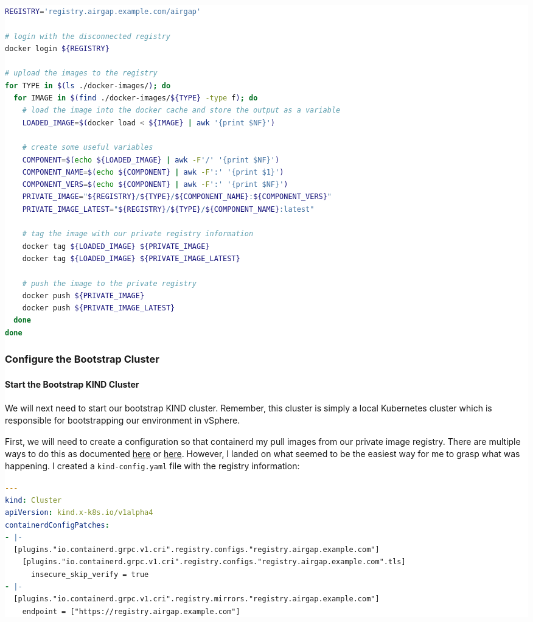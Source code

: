 ```bash
REGISTRY='registry.airgap.example.com/airgap'

# login with the disconnected registry
docker login ${REGISTRY}

# upload the images to the registry
for TYPE in $(ls ./docker-images/); do
  for IMAGE in $(find ./docker-images/${TYPE} -type f); do
    # load the image into the docker cache and store the output as a variable
    LOADED_IMAGE=$(docker load < ${IMAGE} | awk '{print $NF}')

    # create some useful variables
    COMPONENT=$(echo ${LOADED_IMAGE} | awk -F'/' '{print $NF}')
    COMPONENT_NAME=$(echo ${COMPONENT} | awk -F':' '{print $1}')
    COMPONENT_VERS=$(echo ${COMPONENT} | awk -F':' '{print $NF}')
    PRIVATE_IMAGE="${REGISTRY}/${TYPE}/${COMPONENT_NAME}:${COMPONENT_VERS}"
    PRIVATE_IMAGE_LATEST="${REGISTRY}/${TYPE}/${COMPONENT_NAME}:latest"

    # tag the image with our private registry information
    docker tag ${LOADED_IMAGE} ${PRIVATE_IMAGE}
    docker tag ${LOADED_IMAGE} ${PRIVATE_IMAGE_LATEST}

    # push the image to the private registry
    docker push ${PRIVATE_IMAGE}
    docker push ${PRIVATE_IMAGE_LATEST}
  done
done
```

### Configure the Bootstrap Cluster

#### Start the Bootstrap KIND Cluster

We will next need to start our bootstrap KIND cluster.  Remember, this cluster is simply a local Kubernetes cluster which is 
responsible for bootstrapping our environment in vSphere.

First, we will need to create a configuration so that containerd my pull images from our private image registry.  There are multiple ways to do this 
as documented [here](https://kind.sigs.k8s.io/docs/user/private-registries/) or [here](https://kind.sigs.k8s.io/docs/user/local-registry/).  However, I 
landed on what seemed to be the easiest way for me to grasp what was happening.  I created a `kind-config.yaml` file with the registry information:

```yaml
---
kind: Cluster
apiVersion: kind.x-k8s.io/v1alpha4
containerdConfigPatches: 
- |-
  [plugins."io.containerd.grpc.v1.cri".registry.configs."registry.airgap.example.com"]
    [plugins."io.containerd.grpc.v1.cri".registry.configs."registry.airgap.example.com".tls]
      insecure_skip_verify = true
- |-
  [plugins."io.containerd.grpc.v1.cri".registry.mirrors."registry.airgap.example.com"]
    endpoint = ["https://registry.airgap.example.com"]
```
